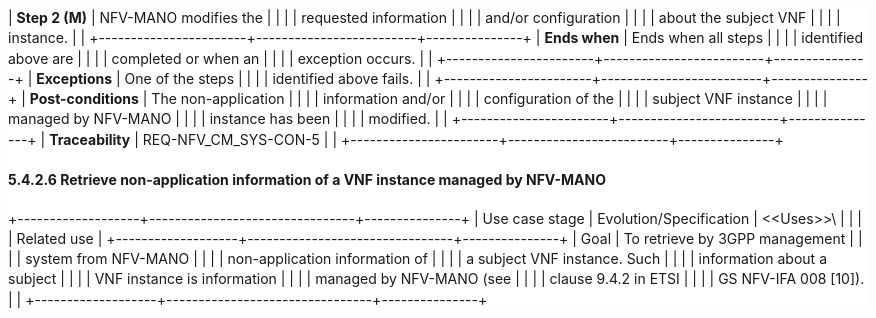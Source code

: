 | **Step 2 (M)**        | NFV-MANO modifies the   |               |
|                       | requested information   |               |
|                       | and/or configuration    |               |
|                       | about the subject VNF   |               |
|                       | instance.               |               |
+-----------------------+-------------------------+---------------+
| **Ends when**         | Ends when all steps     |               |
|                       | identified above are    |               |
|                       | completed or when an    |               |
|                       | exception occurs.       |               |
+-----------------------+-------------------------+---------------+
| **Exceptions**        | One of the steps        |               |
|                       | identified above fails. |               |
+-----------------------+-------------------------+---------------+
| **Post-conditions**   | The non-application     |               |
|                       | information and/or      |               |
|                       | configuration of the    |               |
|                       | subject VNF instance    |               |
|                       | managed by NFV-MANO     |               |
|                       | instance has been       |               |
|                       | modified.               |               |
+-----------------------+-------------------------+---------------+
| **Traceability**      | REQ-NFV\_CM\_SYS-CON-5  |               |
+-----------------------+-------------------------+---------------+

#### 5.4.2.6 Retrieve non-application information of a VNF instance managed by NFV-MANO 

+-------------------+--------------------------------+---------------+
| Use case stage    | Evolution/Specification        | \<\<Uses\>\>\ |
|                   |                                | Related use   |
+-------------------+--------------------------------+---------------+
| Goal              | To retrieve by 3GPP management |               |
|                   | system from NFV-MANO           |               |
|                   | non-application information of |               |
|                   | a subject VNF instance. Such   |               |
|                   | information about a subject    |               |
|                   | VNF instance is information    |               |
|                   | managed by NFV-MANO (see       |               |
|                   | clause 9.4.2 in ETSI           |               |
|                   | GS NFV-IFA 008 \[10\]).        |               |
+-------------------+--------------------------------+---------------+
